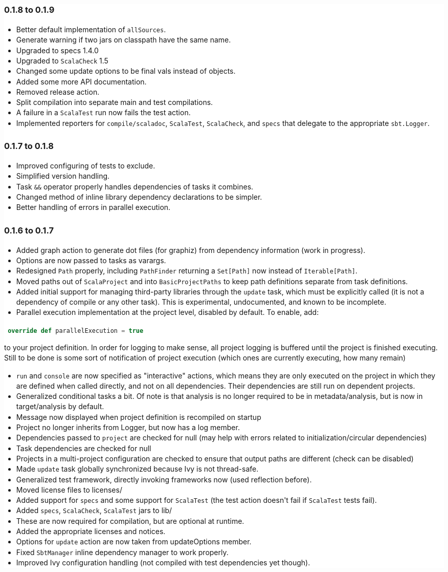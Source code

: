 ### 0.1.8 to 0.1.9

 * Better default implementation of `allSources`.
 * Generate warning if two jars on classpath have the same name.
 * Upgraded to specs 1.4.0
 * Upgraded to `ScalaCheck` 1.5
 * Changed some update options to be final vals instead of objects.
 * Added some more API documentation.
 * Removed release action.
 * Split compilation into separate main and test compilations.
 * A failure in a `ScalaTest` run now fails the test action.
 * Implemented reporters for `compile/scaladoc`, `ScalaTest`, `ScalaCheck`, and `specs` that delegate to the appropriate `sbt.Logger`.

### 0.1.7 to 0.1.8

 * Improved configuring of tests to exclude.
 * Simplified version handling.
 * Task `&&` operator properly handles dependencies of tasks it combines.
 * Changed method of inline library dependency declarations to be simpler.
 * Better handling of errors in parallel execution.

### 0.1.6 to 0.1.7

 * Added graph action to generate dot files (for graphiz) from dependency information (work in progress).
 * Options are now passed to tasks as varargs.
 * Redesigned `Path` properly, including `PathFinder` returning a `Set[Path]` now instead of `Iterable[Path]`.
 * Moved paths out of `ScalaProject` and into `BasicProjectPaths` to keep path definitions separate from task definitions.
 * Added initial support for managing third-party libraries through the `update` task, which must be explicitly called (it is not a dependency of compile or any other task).  This is experimental, undocumented, and known to be incomplete.
 * Parallel execution implementation at the project level, disabled by default. To enable, add:
```scala
 override def parallelExecution = true
```
 to your project definition.  In order for logging to make sense, all project logging is buffered until the project is finished executing.  Still to be done is some sort of notification of project execution (which ones are currently executing, how many remain)
 * `run` and `console` are now specified as "interactive" actions, which means they are only executed on the project in which they are defined when called directly, and not on all dependencies.  Their dependencies are still run on dependent projects.
 * Generalized conditional tasks a bit. Of note is that analysis is no longer required to be in metadata/analysis, but is now in target/analysis by default.
 * Message now displayed when project definition is recompiled on startup
 * Project no longer inherits from Logger, but now has a log member.
 * Dependencies passed to `project` are checked for null (may help with errors related to initialization/circular dependencies)
 * Task dependencies are checked for null
 * Projects in a multi-project configuration are checked to ensure that output paths are different (check can be disabled)
 * Made `update` task globally synchronized because Ivy is not thread-safe.
 * Generalized test framework, directly invoking frameworks now (used reflection before).
 * Moved license files to licenses/
 * Added support for `specs` and some support for `ScalaTest` (the test action doesn't fail if `ScalaTest` tests fail).
 * Added `specs`, `ScalaCheck`, `ScalaTest` jars to lib/
  * These are now required for compilation, but are optional at runtime.
  * Added the appropriate licenses and notices.
 * Options for `update` action are now taken from updateOptions member.
 * Fixed `SbtManager` inline dependency manager to work properly.
 * Improved Ivy configuration handling (not compiled with test dependencies yet though).